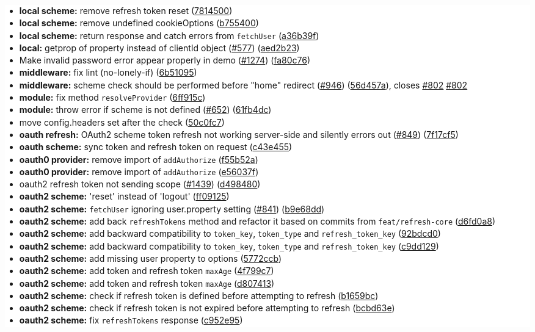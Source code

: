 * **local scheme:** remove refresh token reset ([7814500](https://github.com/somefix/auth-module/commit/7814500d6e4667b3b6721c5505dd9ecc14a57927))
* **local scheme:** remove undefined cookieOptions ([b755400](https://github.com/somefix/auth-module/commit/b7554007ce453e394221c541a336c0130fe57097))
* **local scheme:** return response and catch errors from `fetchUser` ([a36b39f](https://github.com/somefix/auth-module/commit/a36b39fdfaa3f3afb7705cdd1541b04108d904e4))
* **local:** getprop of property instead of clientId object ([#577](https://github.com/somefix/auth-module/issues/577)) ([aed2b23](https://github.com/somefix/auth-module/commit/aed2b2300a13516b1b1fff23122698d28c3824ba))
* Make invalid password error appear properly in demo ([#1274](https://github.com/somefix/auth-module/issues/1274)) ([fa80c76](https://github.com/somefix/auth-module/commit/fa80c7629593a5e1ce7b08518912340b5b169c02))
* **middleware:** fix lint (no-lonely-if) ([6b51095](https://github.com/somefix/auth-module/commit/6b5109584427a27ef8f63d0fb0950b006a5f2a5b))
* **middleware:** scheme check should be performed before "home" redirect ([#946](https://github.com/somefix/auth-module/issues/946)) ([56d457a](https://github.com/somefix/auth-module/commit/56d457a0cda9f19b4a80c9b850dfbafd7c09ccaa)), closes [#802](https://github.com/somefix/auth-module/issues/802) [#802](https://github.com/somefix/auth-module/issues/802)
* **module:** fix method `resolveProvider` ([6ff915c](https://github.com/somefix/auth-module/commit/6ff915ce203631b4664987f385fb8174bf3c2ebd))
* **module:** throw error if scheme is not defined ([#652](https://github.com/somefix/auth-module/issues/652)) ([61fb4dc](https://github.com/somefix/auth-module/commit/61fb4dcb22e277aa6872607f7d17b584011f430d))
* move config.headers set after the check ([50c0fc7](https://github.com/somefix/auth-module/commit/50c0fc70f83b45ccd8621c56c4c5f72cf56c1b33))
* **oauth refresh:** OAuth2 scheme token refresh not working server-side and silently errors out ([#849](https://github.com/somefix/auth-module/issues/849)) ([7f17cf5](https://github.com/somefix/auth-module/commit/7f17cf5e3d64cdf2f6abfe951b48679730b5677d))
* **oauth scheme:** sync token and refresh token on request ([c43e455](https://github.com/somefix/auth-module/commit/c43e455dc44a332071232af94c86902afdc73d74))
* **oauth0 provider:** remove import of `addAuthorize` ([f55b52a](https://github.com/somefix/auth-module/commit/f55b52ae8b65226edc2a9dc73b52059612bf4277))
* **oauth0 provider:** remove import of `addAuthorize` ([e56037f](https://github.com/somefix/auth-module/commit/e56037f88f95520225ce817e4f8d5fc784f58571))
* oauth2 refresh token not sending scope ([#1439](https://github.com/somefix/auth-module/issues/1439)) ([d498480](https://github.com/somefix/auth-module/commit/d4984801fe556c47bc8529b0d3bc1e90ea1ede7d))
* **oauth2 scheme:** 'reset' instead of 'logout' ([ff09125](https://github.com/somefix/auth-module/commit/ff0912555c3bef4837ad8f8b376e74c75d1de347))
* **oauth2 scheme:** `fetchUser` ignoring user.property setting ([#841](https://github.com/somefix/auth-module/issues/841)) ([b9e68dd](https://github.com/somefix/auth-module/commit/b9e68dd6e1fa9d884962386f9902ba703285ef09))
* **oauth2 scheme:** add back `refreshTokens` method and refactor it based on commits from `feat/refresh-core` ([d6fd0a8](https://github.com/somefix/auth-module/commit/d6fd0a83b92cef5744d828a9c0d0c46a73dd0479))
* **oauth2 scheme:** add backward compatibility to `token_key`, `token_type` and `refresh_token_key` ([92bdcd0](https://github.com/somefix/auth-module/commit/92bdcd0622739305238c83bfd77bcd00f02096ba))
* **oauth2 scheme:** add backward compatibility to `token_key`, `token_type` and `refresh_token_key` ([c9dd129](https://github.com/somefix/auth-module/commit/c9dd1292c4dbeb214672f359cfeb6a371190a65e))
* **oauth2 scheme:** add missing user property to options ([5772ccb](https://github.com/somefix/auth-module/commit/5772ccbde2ff32538f6562bcfc2c6576a6b5bc17))
* **oauth2 scheme:** add token and refresh token `maxAge` ([4f799c7](https://github.com/somefix/auth-module/commit/4f799c788340a2212c6c3cf09b31e93c7cfa47c9))
* **oauth2 scheme:** add token and refresh token `maxAge` ([d807413](https://github.com/somefix/auth-module/commit/d8074139adfc0430f0acf0919c50a05a79c4d55b))
* **oauth2 scheme:** check if refresh token is defined before attempting to refresh ([b1659bc](https://github.com/somefix/auth-module/commit/b1659bcefc14d4c95bf599df026281f489641db4))
* **oauth2 scheme:** check if refresh token is not expired before attempting to refresh ([bcbd63e](https://github.com/somefix/auth-module/commit/bcbd63e1038389755bf9c5b9e56b41709858d467))
* **oauth2 scheme:** fix `refreshTokens` response ([c952e95](https://github.com/somefix/auth-module/commit/c952e95164a34e40d2570d7f3dfd287cabe0d69b))